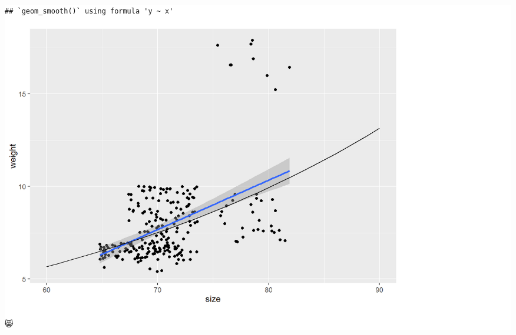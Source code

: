```
## `geom_smooth()` using formula 'y ~ x'
```

<img src="05-modeling_lm_files/figure-html/unnamed-chunk-7-6.png" width="672" />

😸

